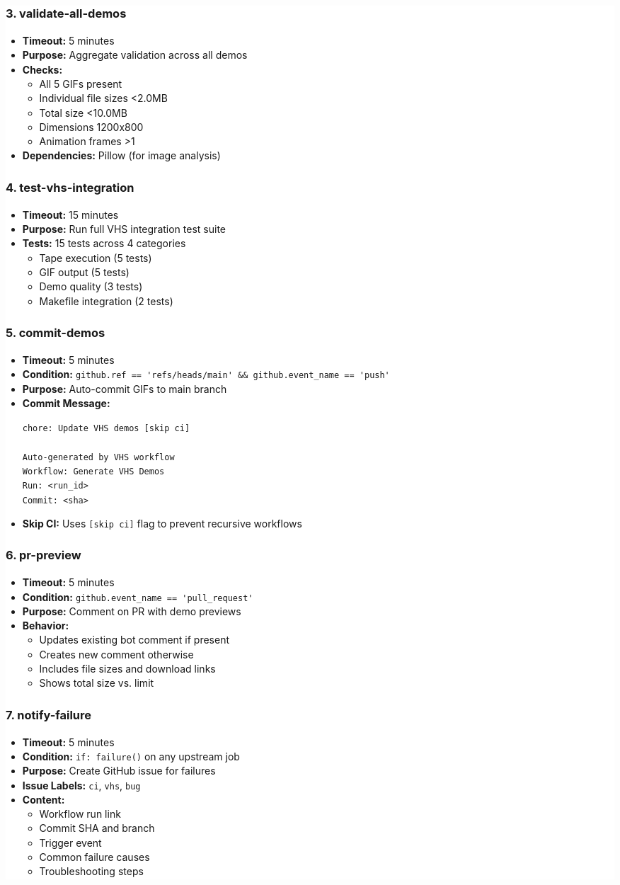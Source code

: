 ### 3. validate-all-demos

- **Timeout:** 5 minutes
- **Purpose:** Aggregate validation across all demos
- **Checks:**
  - All 5 GIFs present
  - Individual file sizes <2.0MB
  - Total size <10.0MB
  - Dimensions 1200x800
  - Animation frames >1
- **Dependencies:** Pillow (for image analysis)

### 4. test-vhs-integration

- **Timeout:** 15 minutes
- **Purpose:** Run full VHS integration test suite
- **Tests:** 15 tests across 4 categories
  - Tape execution (5 tests)
  - GIF output (5 tests)
  - Demo quality (3 tests)
  - Makefile integration (2 tests)

### 5. commit-demos

- **Timeout:** 5 minutes
- **Condition:** `github.ref == 'refs/heads/main' && github.event_name == 'push'`
- **Purpose:** Auto-commit GIFs to main branch
- **Commit Message:**
  ```
  chore: Update VHS demos [skip ci]

  Auto-generated by VHS workflow
  Workflow: Generate VHS Demos
  Run: <run_id>
  Commit: <sha>
  ```
- **Skip CI:** Uses `[skip ci]` flag to prevent recursive workflows

### 6. pr-preview

- **Timeout:** 5 minutes
- **Condition:** `github.event_name == 'pull_request'`
- **Purpose:** Comment on PR with demo previews
- **Behavior:**
  - Updates existing bot comment if present
  - Creates new comment otherwise
  - Includes file sizes and download links
  - Shows total size vs. limit

### 7. notify-failure

- **Timeout:** 5 minutes
- **Condition:** `if: failure()` on any upstream job
- **Purpose:** Create GitHub issue for failures
- **Issue Labels:** `ci`, `vhs`, `bug`
- **Content:**
  - Workflow run link
  - Commit SHA and branch
  - Trigger event
  - Common failure causes
  - Troubleshooting steps
